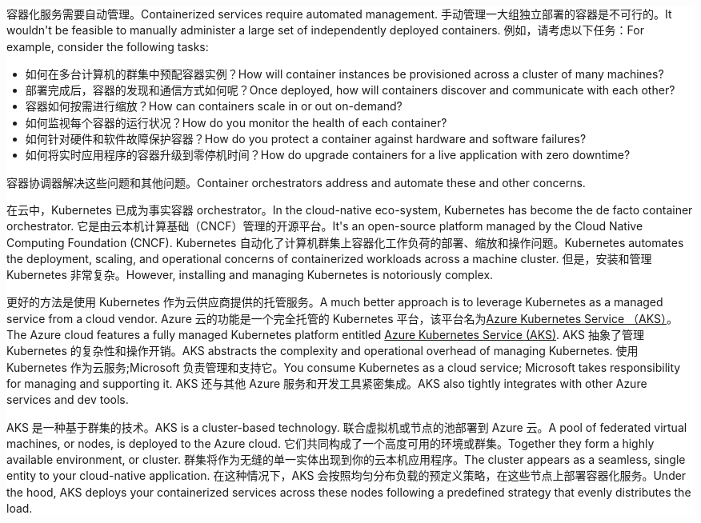 <span data-ttu-id="e22c7-175">容器化服务需要自动管理。</span><span class="sxs-lookup"><span data-stu-id="e22c7-175">Containerized services require automated management.</span></span> <span data-ttu-id="e22c7-176">手动管理一大组独立部署的容器是不可行的。</span><span class="sxs-lookup"><span data-stu-id="e22c7-176">It wouldn't be feasible to manually administer a large set of independently deployed containers.</span></span> <span data-ttu-id="e22c7-177">例如，请考虑以下任务：</span><span class="sxs-lookup"><span data-stu-id="e22c7-177">For example, consider the following tasks:</span></span>

- <span data-ttu-id="e22c7-178">如何在多台计算机的群集中预配容器实例？</span><span class="sxs-lookup"><span data-stu-id="e22c7-178">How will container instances be provisioned across a cluster of many machines?</span></span>
- <span data-ttu-id="e22c7-179">部署完成后，容器的发现和通信方式如何呢？</span><span class="sxs-lookup"><span data-stu-id="e22c7-179">Once deployed, how will containers discover and communicate with each other?</span></span>
- <span data-ttu-id="e22c7-180">容器如何按需进行缩放？</span><span class="sxs-lookup"><span data-stu-id="e22c7-180">How can containers scale in or out on-demand?</span></span>
- <span data-ttu-id="e22c7-181">如何监视每个容器的运行状况？</span><span class="sxs-lookup"><span data-stu-id="e22c7-181">How do you monitor the health of each container?</span></span>
- <span data-ttu-id="e22c7-182">如何针对硬件和软件故障保护容器？</span><span class="sxs-lookup"><span data-stu-id="e22c7-182">How do you protect a container against hardware and software failures?</span></span>
- <span data-ttu-id="e22c7-183">如何将实时应用程序的容器升级到零停机时间？</span><span class="sxs-lookup"><span data-stu-id="e22c7-183">How do upgrade containers for a live application with zero downtime?</span></span>

<span data-ttu-id="e22c7-184">容器协调器解决这些问题和其他问题。</span><span class="sxs-lookup"><span data-stu-id="e22c7-184">Container orchestrators address and automate these and other concerns.</span></span>

<span data-ttu-id="e22c7-185">在云中，Kubernetes 已成为事实容器 orchestrator。</span><span class="sxs-lookup"><span data-stu-id="e22c7-185">In the cloud-native eco-system, Kubernetes has become the de facto container orchestrator.</span></span> <span data-ttu-id="e22c7-186">它是由云本机计算基础（CNCF）管理的开源平台。</span><span class="sxs-lookup"><span data-stu-id="e22c7-186">It's an open-source platform managed by the Cloud Native Computing Foundation (CNCF).</span></span> <span data-ttu-id="e22c7-187">Kubernetes 自动化了计算机群集上容器化工作负荷的部署、缩放和操作问题。</span><span class="sxs-lookup"><span data-stu-id="e22c7-187">Kubernetes automates the deployment, scaling, and operational concerns of containerized workloads across a machine cluster.</span></span> <span data-ttu-id="e22c7-188">但是，安装和管理 Kubernetes 非常复杂。</span><span class="sxs-lookup"><span data-stu-id="e22c7-188">However, installing and managing Kubernetes is notoriously complex.</span></span>

<span data-ttu-id="e22c7-189">更好的方法是使用 Kubernetes 作为云供应商提供的托管服务。</span><span class="sxs-lookup"><span data-stu-id="e22c7-189">A much better approach is to leverage Kubernetes as a managed service from a cloud vendor.</span></span> <span data-ttu-id="e22c7-190">Azure 云的功能是一个完全托管的 Kubernetes 平台，该平台名为[Azure Kubernetes Service （AKS）](https://azure.microsoft.com/services/kubernetes-service/)。</span><span class="sxs-lookup"><span data-stu-id="e22c7-190">The Azure cloud features a fully managed Kubernetes platform entitled [Azure Kubernetes Service (AKS)](https://azure.microsoft.com/services/kubernetes-service/).</span></span> <span data-ttu-id="e22c7-191">AKS 抽象了管理 Kubernetes 的复杂性和操作开销。</span><span class="sxs-lookup"><span data-stu-id="e22c7-191">AKS abstracts the complexity and operational overhead of managing Kubernetes.</span></span> <span data-ttu-id="e22c7-192">使用 Kubernetes 作为云服务;Microsoft 负责管理和支持它。</span><span class="sxs-lookup"><span data-stu-id="e22c7-192">You consume Kubernetes as a cloud service; Microsoft takes responsibility for managing and supporting it.</span></span> <span data-ttu-id="e22c7-193">AKS 还与其他 Azure 服务和开发工具紧密集成。</span><span class="sxs-lookup"><span data-stu-id="e22c7-193">AKS also tightly integrates with other Azure services and dev tools.</span></span>

<span data-ttu-id="e22c7-194">AKS 是一种基于群集的技术。</span><span class="sxs-lookup"><span data-stu-id="e22c7-194">AKS is a cluster-based technology.</span></span> <span data-ttu-id="e22c7-195">联合虚拟机或节点的池部署到 Azure 云。</span><span class="sxs-lookup"><span data-stu-id="e22c7-195">A pool of federated virtual machines, or nodes, is deployed to the Azure cloud.</span></span> <span data-ttu-id="e22c7-196">它们共同构成了一个高度可用的环境或群集。</span><span class="sxs-lookup"><span data-stu-id="e22c7-196">Together they form a highly available environment, or cluster.</span></span> <span data-ttu-id="e22c7-197">群集将作为无缝的单一实体出现到你的云本机应用程序。</span><span class="sxs-lookup"><span data-stu-id="e22c7-197">The cluster appears as a seamless, single entity to your cloud-native application.</span></span> <span data-ttu-id="e22c7-198">在这种情况下，AKS 会按照均匀分布负载的预定义策略，在这些节点上部署容器化服务。</span><span class="sxs-lookup"><span data-stu-id="e22c7-198">Under the hood, AKS deploys your containerized services across these nodes following a predefined strategy that evenly distributes the load.</span></span>
